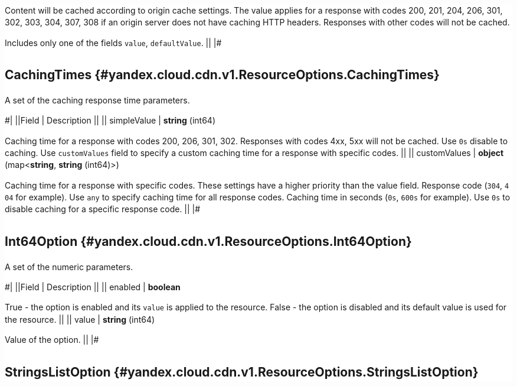 Content will be cached according to origin cache settings.
The value applies for a response with codes 200, 201, 204, 206, 301, 302, 303, 304, 307, 308
if an origin server does not have caching HTTP headers.
Responses with other codes will not be cached.

Includes only one of the fields `value`, `defaultValue`. ||
|#

## CachingTimes {#yandex.cloud.cdn.v1.ResourceOptions.CachingTimes}

A set of the caching response time parameters.

#|
||Field | Description ||
|| simpleValue | **string** (int64)

Caching time for a response with codes 200, 206, 301, 302.
Responses with codes 4xx, 5xx will not be cached. Use `0s` disable to caching.
Use `customValues` field to specify a custom caching time for a response with specific codes. ||
|| customValues | **object** (map<**string**, **string** (int64)>)

Caching time for a response with specific codes. These settings have a higher priority than the value field.
Response code (`304`, `404` for example). Use `any` to specify caching time for all response codes.
Caching time in seconds (`0s`, `600s` for example). Use `0s` to disable caching for a specific response code. ||
|#

## Int64Option {#yandex.cloud.cdn.v1.ResourceOptions.Int64Option}

A set of the numeric parameters.

#|
||Field | Description ||
|| enabled | **boolean**

True - the option is enabled and its `value` is applied to the resource.
False - the option is disabled and its default value is used for the resource. ||
|| value | **string** (int64)

Value of the option. ||
|#

## StringsListOption {#yandex.cloud.cdn.v1.ResourceOptions.StringsListOption}
